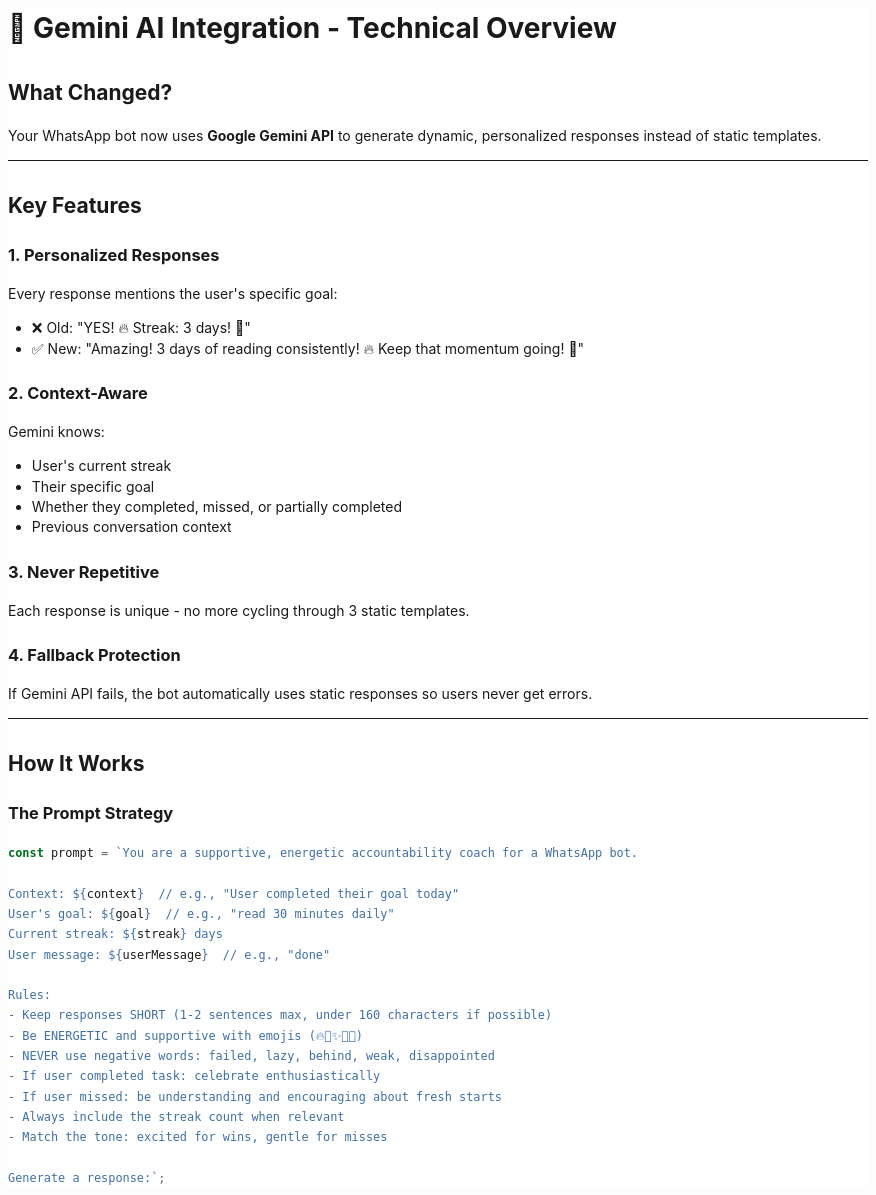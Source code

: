 # 🤖 Gemini AI Integration - Technical Overview

## What Changed?

Your WhatsApp bot now uses **Google Gemini API** to generate dynamic, personalized responses instead of static templates.

---

## Key Features

### 1. **Personalized Responses**
Every response mentions the user's specific goal:
- ❌ Old: "YES! 🔥 Streak: 3 days! 💪"
- ✅ New: "Amazing! 3 days of reading consistently! 🔥 Keep that momentum going! 💪"

### 2. **Context-Aware**
Gemini knows:
- User's current streak
- Their specific goal
- Whether they completed, missed, or partially completed
- Previous conversation context

### 3. **Never Repetitive**
Each response is unique - no more cycling through 3 static templates.

### 4. **Fallback Protection**
If Gemini API fails, the bot automatically uses static responses so users never get errors.

---

## How It Works

### The Prompt Strategy

```typescript
const prompt = `You are a supportive, energetic accountability coach for a WhatsApp bot.

Context: ${context}  // e.g., "User completed their goal today"
User's goal: ${goal}  // e.g., "read 30 minutes daily"
Current streak: ${streak} days
User message: ${userMessage}  // e.g., "done"

Rules:
- Keep responses SHORT (1-2 sentences max, under 160 characters if possible)
- Be ENERGETIC and supportive with emojis (🔥💪✨🚀💙)
- NEVER use negative words: failed, lazy, behind, weak, disappointed
- If user completed task: celebrate enthusiastically
- If user missed: be understanding and encouraging about fresh starts
- Always include the streak count when relevant
- Match the tone: excited for wins, gentle for misses

Generate a response:`;
```
